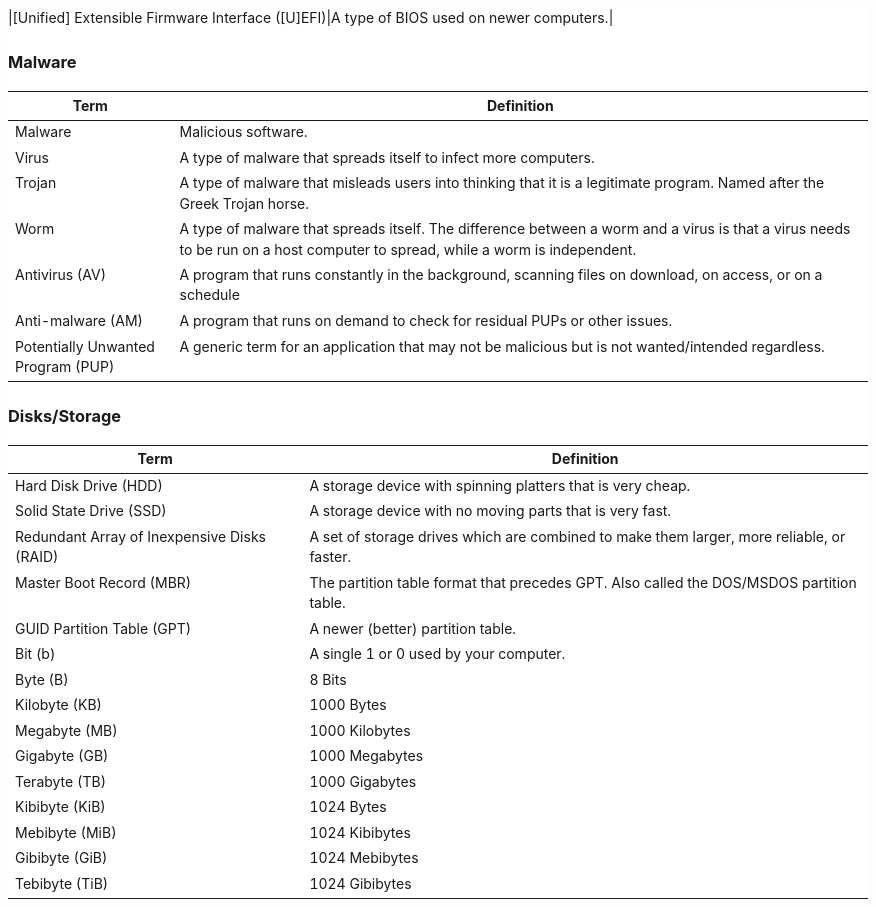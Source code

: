 |[Unified] Extensible Firmware Interface ([U]EFI)|A type of BIOS used on newer computers.|

### Malware

|Term|Definition|
|-|-|
|Malware|Malicious software.|
|Virus|A type of malware that spreads itself to infect more computers.|
|Trojan|A type of malware that misleads users into thinking that it is a legitimate program. Named after the Greek Trojan horse.|
|Worm|A type of malware that spreads itself. The difference between a worm and a virus is that a virus needs to be run on a host computer to spread, while a worm is independent.|
|<span id="AV">Antivirus (AV)</span>|A program that runs constantly in the background, scanning files on download, on access, or on a schedule|
|<span id="AM">Anti-malware (AM)</span>|A program that runs on demand to check for residual PUPs or other issues.|
|<span id="PUP">Potentially Unwanted Program (PUP)</span>|A generic term for an application that may not be malicious but is not wanted/intended regardless.|


### Disks/Storage

|Term|Definition|
|-|-|
|<span id="HDD">Hard Disk Drive (HDD)</span>|A storage device with spinning platters that is very cheap.|
|<span id="SSD">Solid State Drive (SSD)</span>|A storage device with no moving parts that is very fast.|
|<span id="RAID">Redundant Array of Inexpensive Disks (RAID)</span>|A set of storage drives which are combined to make them larger, more reliable, or faster.|
|<span id="MBR">Master Boot Record (MBR)</span>|The partition table format that precedes GPT. Also called the DOS/MSDOS partition table.|
|<span id="GPT">GUID Partition Table (GPT)</span>|A newer (better) partition table.|
|Bit (b)|A single 1 or 0 used by your computer.|
|Byte (B)|8 Bits|
|Kilobyte (KB)|1000 Bytes|
|Megabyte (MB)|1000 Kilobytes|
|Gigabyte (GB)|1000 Megabytes|
|Terabyte (TB)|1000 Gigabytes|
|Kibibyte (KiB)|1024 Bytes|
|Mebibyte (MiB)|1024 Kibibytes|
|Gibibyte (GiB)|1024 Mebibytes|
|Tebibyte (TiB)|1024 Gibibytes|
